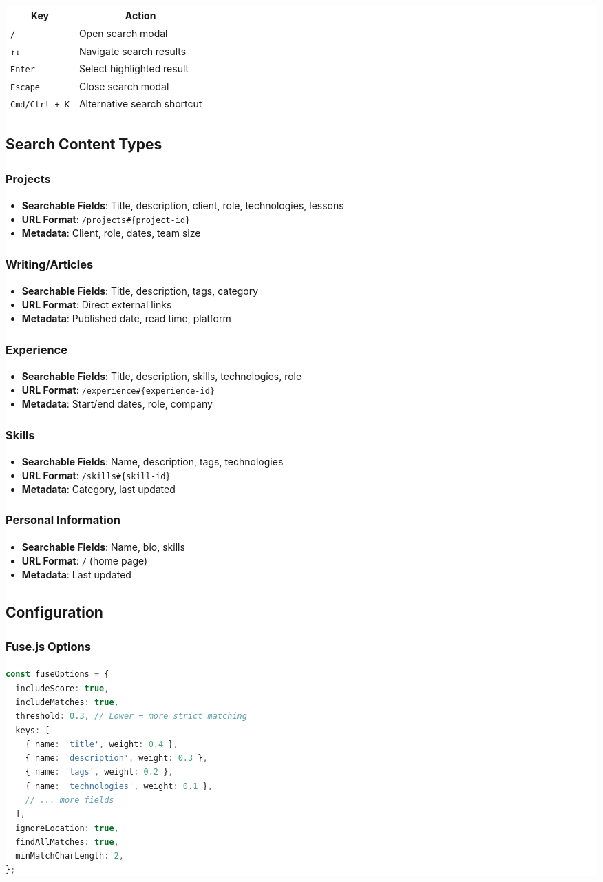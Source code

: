 | Key | Action |
|-----|--------|
| `/` | Open search modal |
| `↑↓` | Navigate search results |
| `Enter` | Select highlighted result |
| `Escape` | Close search modal |
| `Cmd/Ctrl + K` | Alternative search shortcut |

## Search Content Types

### Projects
- **Searchable Fields**: Title, description, client, role, technologies, lessons
- **URL Format**: `/projects#{project-id}`
- **Metadata**: Client, role, dates, team size

### Writing/Articles
- **Searchable Fields**: Title, description, tags, category
- **URL Format**: Direct external links
- **Metadata**: Published date, read time, platform

### Experience
- **Searchable Fields**: Title, description, skills, technologies, role
- **URL Format**: `/experience#{experience-id}`
- **Metadata**: Start/end dates, role, company

### Skills
- **Searchable Fields**: Name, description, tags, technologies
- **URL Format**: `/skills#{skill-id}`
- **Metadata**: Category, last updated

### Personal Information
- **Searchable Fields**: Name, bio, skills
- **URL Format**: `/` (home page)
- **Metadata**: Last updated

## Configuration

### Fuse.js Options
```typescript
const fuseOptions = {
  includeScore: true,
  includeMatches: true,
  threshold: 0.3, // Lower = more strict matching
  keys: [
    { name: 'title', weight: 0.4 },
    { name: 'description', weight: 0.3 },
    { name: 'tags', weight: 0.2 },
    { name: 'technologies', weight: 0.1 },
    // ... more fields
  ],
  ignoreLocation: true,
  findAllMatches: true,
  minMatchCharLength: 2,
};
```
